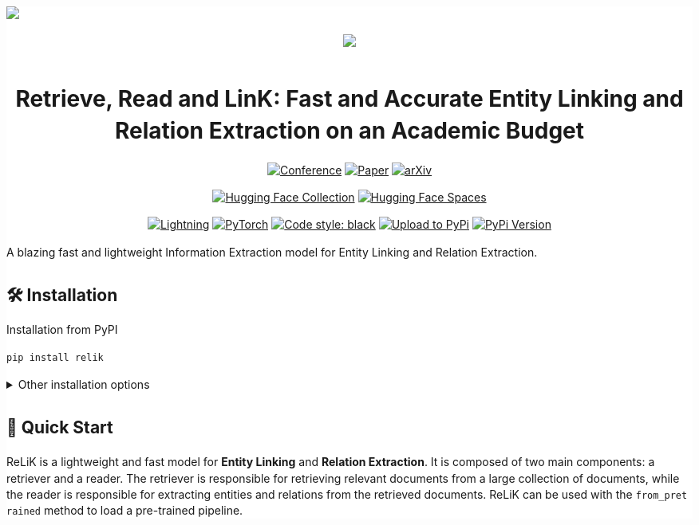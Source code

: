 ![](https://drive.google.com/uc?export=view&id=1uBKUIGaCO7RiIFOhgpc390rgN39jS7sF)
<div align="center">
  <img src="https://drive.google.com/uc?export=view&id=1jMitie7Gb9t_a7NEfS8ZctfzUijMf2kx" height="80">
</div>

<div align="center">

# Retrieve, Read and LinK: Fast and Accurate Entity Linking and Relation Extraction on an Academic Budget

[![Conference](http://img.shields.io/badge/ACL-2024-4b44ce.svg)](https://2024.aclweb.org/)
[![Paper](http://img.shields.io/badge/paper-ACL--anthology-B31B1B.svg)](https://aclanthology.org/)
[![arXiv](https://img.shields.io/badge/arXiv-placeholder-b31b1b.svg)](https://arxiv.org/abs/placeholder)

[![Hugging Face Collection](https://img.shields.io/badge/%F0%9F%A4%97%20Hugging%20Face-Collection-FCD21D)](https://huggingface.co/collections/sapienzanlp/relik-retrieve-read-and-link-665d9e4a5c3ecba98c1bef19)
[![Hugging Face Spaces](https://img.shields.io/badge/%F0%9F%A4%97%20Hugging%20Face-Spaces-FCD21D)](https://huggingface.co/spaces/sapienzanlp/relik-demo)

[![Lightning](https://img.shields.io/badge/-Lightning-792ee5?logo=pytorchlightning&logoColor=white)](https://github.com/Lightning-AI/lightning)
[![PyTorch](https://img.shields.io/badge/PyTorch-orange?logo=pytorch)](https://pytorch.org/)
[![Code style: black](https://img.shields.io/badge/code%20style-black-000000)](https://github.com/psf/black)
[![Upload to PyPi](https://github.com/SapienzaNLP/relik/actions/workflows/python-publish-pypi.yml/badge.svg)](https://github.com/SapienzaNLP/relik/actions/workflows/python-publish-pypi.yml)
[![PyPi Version](https://img.shields.io/github/v/release/SapienzaNLP/relik)](https://github.com/SapienzaNLP/relik/releases)

</div>

A blazing fast and lightweight Information Extraction model for Entity Linking and Relation Extraction.

## 🛠️ Installation

Installation from PyPI

```bash
pip install relik
```

<details><summary>Other installation options</summary></details>

## 🚀 Quick Start

[//]: # (Write a short description of the model and how to use it with the `from_pretrained` method.)

ReLiK is a lightweight and fast model for **Entity Linking** and **Relation Extraction**.
It is composed of two main components: a retriever and a reader.
The retriever is responsible for retrieving relevant documents from a large collection of documents,
while the reader is responsible for extracting entities and relations from the retrieved documents.
ReLiK can be used with the `from_pretrained` method to load a pre-trained pipeline.
